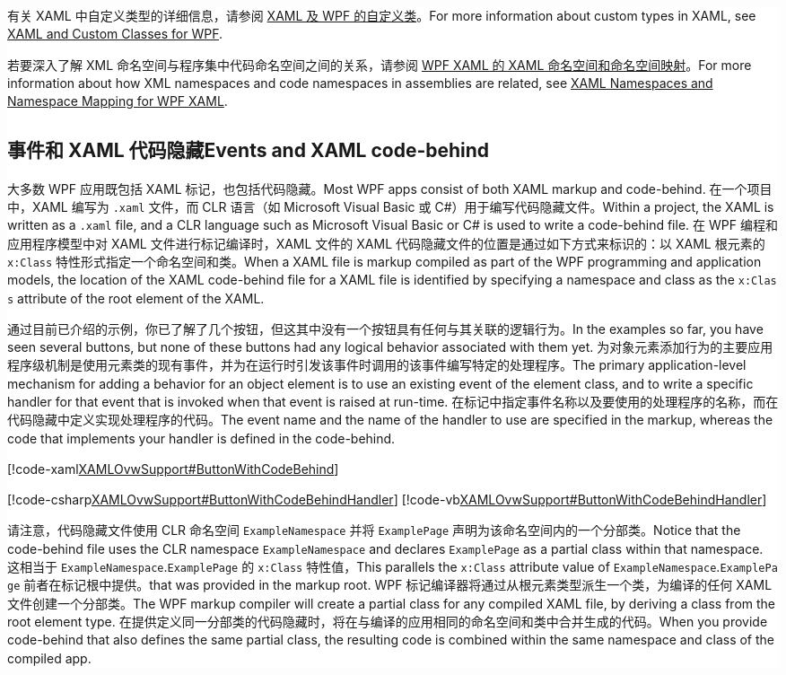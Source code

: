 <span data-ttu-id="a9ae1-282">有关 XAML 中自定义类型的详细信息，请参阅 [XAML 及 WPF 的自定义类](xaml-and-custom-classes-for-wpf.md)。</span><span class="sxs-lookup"><span data-stu-id="a9ae1-282">For more information about custom types in XAML, see [XAML and Custom Classes for WPF](xaml-and-custom-classes-for-wpf.md).</span></span>

<span data-ttu-id="a9ae1-283">若要深入了解 XML 命名空间与程序集中代码命名空间之间的关系，请参阅 [WPF XAML 的 XAML 命名空间和命名空间映射](xaml-namespaces-and-namespace-mapping-for-wpf-xaml.md)。</span><span class="sxs-lookup"><span data-stu-id="a9ae1-283">For more information about how XML namespaces and code namespaces in assemblies are related, see [XAML Namespaces and Namespace Mapping for WPF XAML](xaml-namespaces-and-namespace-mapping-for-wpf-xaml.md).</span></span>

## <a name="events-and-xaml-code-behind"></a><span data-ttu-id="a9ae1-284">事件和 XAML 代码隐藏</span><span class="sxs-lookup"><span data-stu-id="a9ae1-284">Events and XAML code-behind</span></span>

<span data-ttu-id="a9ae1-285">大多数 WPF 应用既包括 XAML 标记，也包括代码隐藏。</span><span class="sxs-lookup"><span data-stu-id="a9ae1-285">Most WPF apps consist of both XAML markup and code-behind.</span></span> <span data-ttu-id="a9ae1-286">在一个项目中，XAML 编写为 `.xaml` 文件，而 CLR 语言（如 Microsoft Visual Basic 或 C#）用于编写代码隐藏文件。</span><span class="sxs-lookup"><span data-stu-id="a9ae1-286">Within a project, the XAML is written as a `.xaml` file, and a CLR language such as Microsoft Visual Basic or C# is used to write a code-behind file.</span></span> <span data-ttu-id="a9ae1-287">在 WPF 编程和应用程序模型中对 XAML 文件进行标记编译时，XAML 文件的 XAML 代码隐藏文件的位置是通过如下方式来标识的：以 XAML 根元素的 `x:Class` 特性形式指定一个命名空间和类。</span><span class="sxs-lookup"><span data-stu-id="a9ae1-287">When a XAML file is markup compiled as part of the WPF programming and application models, the location of the XAML code-behind file for a XAML file is identified by specifying a namespace and class as the `x:Class` attribute of the root element of the XAML.</span></span>

<span data-ttu-id="a9ae1-288">通过目前已介绍的示例，你已了解了几个按钮，但这其中没有一个按钮具有任何与其关联的逻辑行为。</span><span class="sxs-lookup"><span data-stu-id="a9ae1-288">In the examples so far, you have seen several buttons, but none of these buttons had any logical behavior associated with them yet.</span></span> <span data-ttu-id="a9ae1-289">为对象元素添加行为的主要应用程序级机制是使用元素类的现有事件，并为在运行时引发该事件时调用的该事件编写特定的处理程序。</span><span class="sxs-lookup"><span data-stu-id="a9ae1-289">The primary application-level mechanism for adding a behavior for an object element is to use an existing event of the element class, and to write a specific handler for that event that is invoked when that event is raised at run-time.</span></span> <span data-ttu-id="a9ae1-290">在标记中指定事件名称以及要使用的处理程序的名称，而在代码隐藏中定义实现处理程序的代码。</span><span class="sxs-lookup"><span data-stu-id="a9ae1-290">The event name and the name of the handler to use are specified in the markup, whereas the code that implements your handler is defined in the code-behind.</span></span>

[!code-xaml[XAMLOvwSupport#ButtonWithCodeBehind](~/samples/snippets/csharp/VS_Snippets_Wpf/XAMLOvwSupport/CSharp/page3.xaml#buttonwithcodebehind)]

[!code-csharp[XAMLOvwSupport#ButtonWithCodeBehindHandler](~/samples/snippets/csharp/VS_Snippets_Wpf/XAMLOvwSupport/CSharp/page3.xaml.cs#buttonwithcodebehindhandler)]
[!code-vb[XAMLOvwSupport#ButtonWithCodeBehindHandler](~/samples/snippets/visualbasic/VS_Snippets_Wpf/XAMLOvwSupport/VisualBasic/Page1.xaml.vb#buttonwithcodebehindhandler)]

<span data-ttu-id="a9ae1-291">请注意，代码隐藏文件使用 CLR 命名空间 `ExampleNamespace` 并将 `ExamplePage` 声明为该命名空间内的一个分部类。</span><span class="sxs-lookup"><span data-stu-id="a9ae1-291">Notice that the code-behind file uses the CLR namespace `ExampleNamespace` and declares `ExamplePage` as a partial class within that namespace.</span></span> <span data-ttu-id="a9ae1-292">这相当于 `ExampleNamespace`.`ExamplePage` 的 `x:Class` 特性值，</span><span class="sxs-lookup"><span data-stu-id="a9ae1-292">This parallels the `x:Class` attribute value of `ExampleNamespace`.`ExamplePage`</span></span> <span data-ttu-id="a9ae1-293">前者在标记根中提供。</span><span class="sxs-lookup"><span data-stu-id="a9ae1-293">that was provided in the markup root.</span></span> <span data-ttu-id="a9ae1-294">WPF 标记编译器将通过从根元素类型派生一个类，为编译的任何 XAML 文件创建一个分部类。</span><span class="sxs-lookup"><span data-stu-id="a9ae1-294">The WPF markup compiler will create a partial class for any compiled XAML file, by deriving a class from the root element type.</span></span> <span data-ttu-id="a9ae1-295">在提供定义同一分部类的代码隐藏时，将在与编译的应用相同的命名空间和类中合并生成的代码。</span><span class="sxs-lookup"><span data-stu-id="a9ae1-295">When you provide code-behind that also defines the same partial class, the resulting code is combined within the same namespace and class of the compiled app.</span></span>
